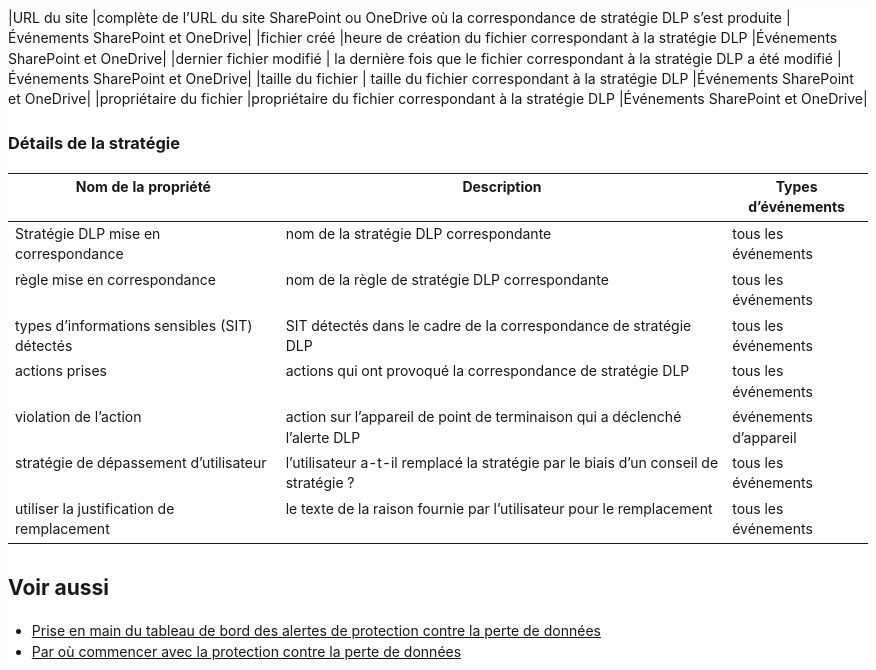 |URL du site |complète de l’URL du site SharePoint ou OneDrive où la correspondance de stratégie DLP s’est produite |Événements SharePoint et OneDrive|
|fichier créé |heure de création du fichier correspondant à la stratégie DLP |Événements SharePoint et OneDrive|
|dernier fichier modifié | la dernière fois que le fichier correspondant à la stratégie DLP a été modifié | Événements SharePoint et OneDrive|
|taille du fichier | taille du fichier correspondant à la stratégie DLP |Événements SharePoint et OneDrive|
|propriétaire du fichier |propriétaire du fichier correspondant à la stratégie DLP |Événements SharePoint et OneDrive|  

### <a name="policy-details"></a>Détails de la stratégie

|Nom de la propriété |Description |Types d’événements |
|---------|---------|---------|
|Stratégie DLP mise en correspondance |nom de la stratégie DLP correspondante |tous les événements|
|règle mise en correspondance |nom de la règle de stratégie DLP correspondante |tous les événements|
|types d’informations sensibles (SIT) détectés|SIT détectés dans le cadre de la correspondance de stratégie DLP |tous les événements|
|actions prises |actions qui ont provoqué la correspondance de stratégie DLP| tous les événements|
|violation de l’action | action sur l’appareil de point de terminaison qui a déclenché l’alerte DLP| événements d’appareil | 
|stratégie de dépassement d’utilisateur |l’utilisateur a-t-il remplacé la stratégie par le biais d’un conseil de stratégie ? | tous les événements|
|utiliser la justification de remplacement |le texte de la raison fournie par l’utilisateur pour le remplacement | tous les événements|   

## <a name="see-also"></a>Voir aussi

- [Prise en main du tableau de bord des alertes de protection contre la perte de données](dlp-alerts-dashboard-get-started.md)
- [Par où commencer avec la protection contre la perte de données](create-test-tune-dlp-policy.md#where-to-start-with-data-loss-prevention)
